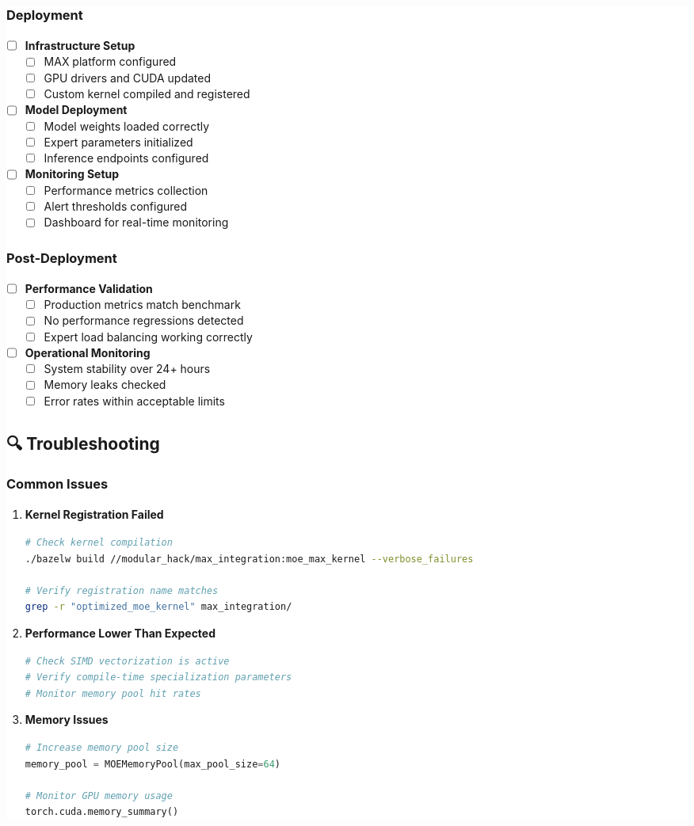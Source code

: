 ### Deployment

- [ ] **Infrastructure Setup**
  - [ ] MAX platform configured
  - [ ] GPU drivers and CUDA updated
  - [ ] Custom kernel compiled and registered

- [ ] **Model Deployment**
  - [ ] Model weights loaded correctly
  - [ ] Expert parameters initialized
  - [ ] Inference endpoints configured

- [ ] **Monitoring Setup**
  - [ ] Performance metrics collection
  - [ ] Alert thresholds configured
  - [ ] Dashboard for real-time monitoring

### Post-Deployment

- [ ] **Performance Validation**
  - [ ] Production metrics match benchmark
  - [ ] No performance regressions detected
  - [ ] Expert load balancing working correctly

- [ ] **Operational Monitoring**
  - [ ] System stability over 24+ hours
  - [ ] Memory leaks checked
  - [ ] Error rates within acceptable limits

## 🔍 Troubleshooting

### Common Issues

1. **Kernel Registration Failed**
   ```bash
   # Check kernel compilation
   ./bazelw build //modular_hack/max_integration:moe_max_kernel --verbose_failures
   
   # Verify registration name matches
   grep -r "optimized_moe_kernel" max_integration/
   ```

2. **Performance Lower Than Expected**
   ```python
   # Check SIMD vectorization is active
   # Verify compile-time specialization parameters
   # Monitor memory pool hit rates
   ```

3. **Memory Issues**
   ```python
   # Increase memory pool size
   memory_pool = MOEMemoryPool(max_pool_size=64)
   
   # Monitor GPU memory usage
   torch.cuda.memory_summary()
   ```

